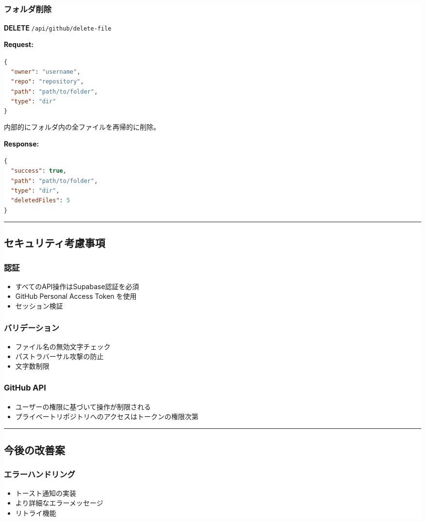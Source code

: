 ### フォルダ削除
**DELETE** `/api/github/delete-file`

**Request:**
```json
{
  "owner": "username",
  "repo": "repository",
  "path": "path/to/folder",
  "type": "dir"
}
```

内部的にフォルダ内の全ファイルを再帰的に削除。

**Response:**
```json
{
  "success": true,
  "path": "path/to/folder",
  "type": "dir",
  "deletedFiles": 5
}
```

---

## セキュリティ考慮事項

### 認証
- すべてのAPI操作はSupabase認証を必須
- GitHub Personal Access Token を使用
- セッション検証

### バリデーション
- ファイル名の無効文字チェック
- パストラバーサル攻撃の防止
- 文字数制限

### GitHub API
- ユーザーの権限に基づいて操作が制限される
- プライベートリポジトリへのアクセスはトークンの権限次第

---

## 今後の改善案

### エラーハンドリング
- トースト通知の実装
- より詳細なエラーメッセージ
- リトライ機能
